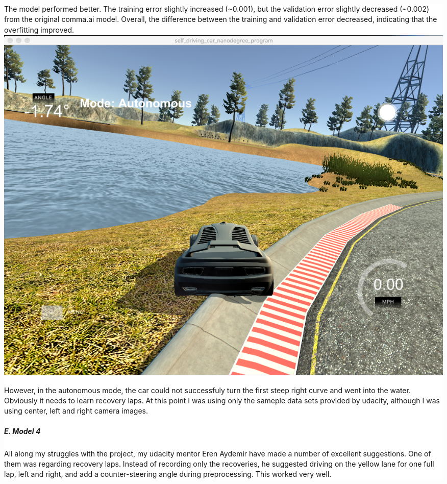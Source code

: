 The model performed better. The training error slightly increased (~0.001), but the validation error slightly decreased (~0.002) from the original comma.ai model. Overall, the difference between the training and validation error decreased, indicating that the overfitting improved.
![Figure 5](20170331_run.png)

However, in the autonomous mode, the car could not successfuly turn the first steep right curve and went into the water. Obviously it needs to learn recovery laps. At this point I was using only the sameple data sets provided by udacity, although I was using center, left and right camera images.

##### E. Model 4
All along my struggles with the project, my udacity mentor Eren Aydemir have made a number of excellent suggestions. One of them was regarding recovery laps. Instead of recording only the recoveries, he suggested driving on the yellow lane for one full lap, left and right, and add a counter-steering angle during preprocessing. This worked very well.